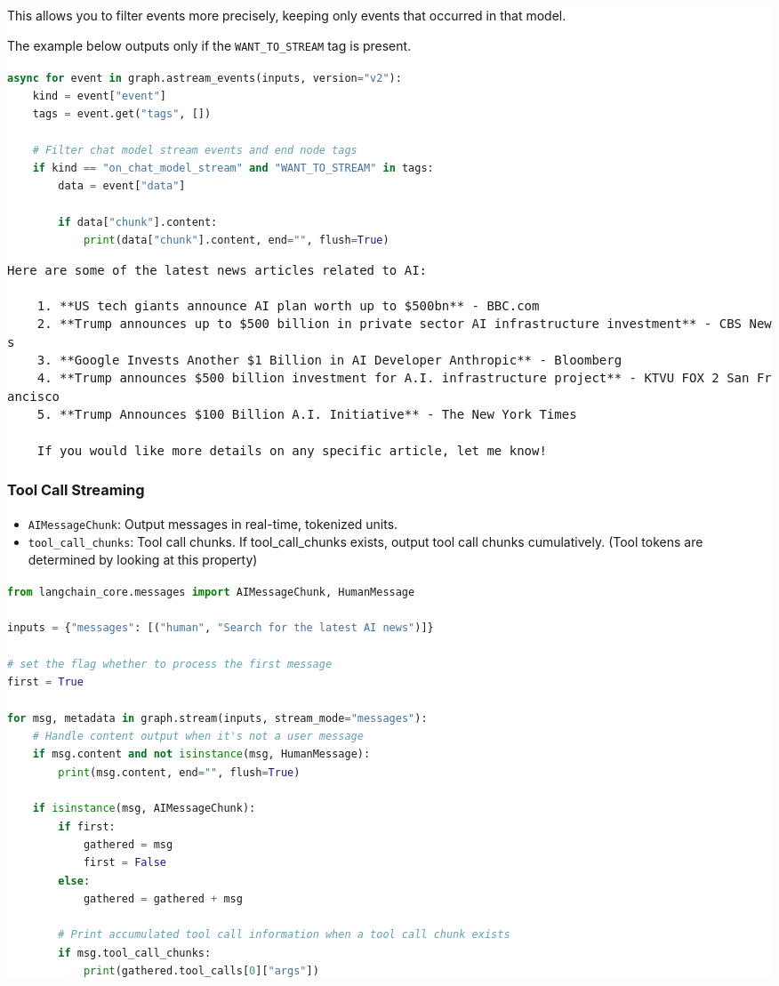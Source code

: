 
This allows you to filter events more precisely, keeping only events that occurred in that model.

The example below outputs only if the `WANT_TO_STREAM` tag is present.

```python
async for event in graph.astream_events(inputs, version="v2"):
    kind = event["event"]
    tags = event.get("tags", [])
    
    # Filter chat model stream events and end node tags
    if kind == "on_chat_model_stream" and "WANT_TO_STREAM" in tags:
        data = event["data"]
        
        if data["chunk"].content:
            print(data["chunk"].content, end="", flush=True)
```

<pre class="custom">Here are some of the latest news articles related to AI:
    
    1. **US tech giants announce AI plan worth up to $500bn** - BBC.com
    2. **Trump announces up to $500 billion in private sector AI infrastructure investment** - CBS News
    3. **Google Invests Another $1 Billion in AI Developer Anthropic** - Bloomberg
    4. **Trump announces $500 billion investment for A.I. infrastructure project** - KTVU FOX 2 San Francisco
    5. **Trump Announces $100 Billion A.I. Initiative** - The New York Times
    
    If you would like more details on any specific article, let me know!</pre>

### Tool Call Streaming
- `AIMessageChunk`: Output messages in real-time, tokenized units.
- `tool_call_chunks`: Tool call chunks. If tool_call_chunks exists, output tool call chunks cumulatively. (Tool tokens are determined by looking at this property)

```python
from langchain_core.messages import AIMessageChunk, HumanMessage

inputs = {"messages": [("human", "Search for the latest AI news")]}

# set the flag whether to process the first message
first = True

for msg, metadata in graph.stream(inputs, stream_mode="messages"):
    # Handle content output when it's not a user message
    if msg.content and not isinstance(msg, HumanMessage):
        print(msg.content, end="", flush=True)

    if isinstance(msg, AIMessageChunk):
        if first:
            gathered = msg
            first = False
        else:
            gathered = gathered + msg

        # Print accumulated tool call information when a tool call chunk exists
        if msg.tool_call_chunks:
            print(gathered.tool_calls[0]["args"])

```
